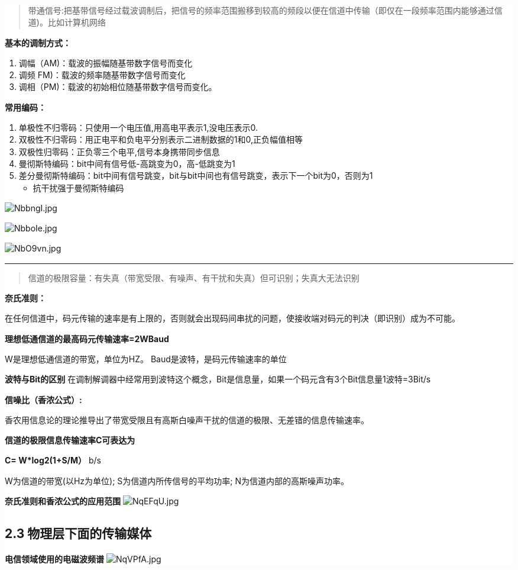>
>带通信号:把基带信号经过载波调制后，把信号的频率范围搬移到较高的频段以便在信道中传输（即仅在一段频率范围内能够通过信道)。比如计算机网络

**基本的调制方式：**

1. 调幅（AM)：载波的振幅随基带数字信号而变化
2. 调频 FM)：载波的频率随基带数字信号而变化
3. 调相（PM)：载波的初始相位随基带数字信号而变化。

**常用编码：**

1. 单极性不归零码：只使用一个电压值,用高电平表示1,没电压表示0.
2. 双极性不归零码：用正电平和负电平分别表示二进制数据的1和0,正负幅值相等
3. 双极性归零码：正负零三个电平,信号本身携带同步信息
4. 曼彻斯特编码：bit中间有信号低-高跳变为0，高-低跳变为1
5. 差分曼彻斯特编码：bit中间有信号跳变，bit与bit中间也有信号跳变，表示下一个bit为0，否则为1
   * 抗干扰强于曼彻斯特编码

![NbbngI.jpg](https://cdn.jsdelivr.net/gh/ChrisFSRM/PicGO//img/NbbngI.jpg)

![NbboIe.jpg](https://cdn.jsdelivr.net/gh/ChrisFSRM/PicGO//img/NbboIe.jpg)

![NbO9vn.jpg](https://cdn.jsdelivr.net/gh/ChrisFSRM/PicGO//img/NbO9vn.jpg)

---

> 信道的极限容量：有失真（带宽受限、有噪声、有干扰和失真）但可识别；失真大无法识别

**奈氏准则：**

​在任何信道中，码元传输的速率是有上限的，否则就会出现码间串扰的问题，使接收端对码元的判决（即识别）成为不可能。

​**理想低通信道的最高码元传输速率=2WBaud**

​W是理想低通信道的带宽，单位为HZ。 Baud是波特，是码元传输速率的单位

**波特与Bit的区别**
在调制解调器中经常用到波特这个概念，Bit是信息量，如果一个码元含有3个Bit信息量1波特=3Bit/s

**信噪比（香浓公式）:**

​香农用信息论的理论推导出了带宽受限且有高斯白噪声干扰的信道的极限、无差错的信息传输速率。

​**信道的极限信息传输速率C可表达为**

​**C= W*log2(1+S/M）** b/s

​W为信道的带宽(以Hz为单位); S为信道内所传信号的平均功率; N为信道内部的高斯噪声功率。

**奈氏准则和香浓公式的应用范围**
![NqEFqU.jpg](https://cdn.jsdelivr.net/gh/ChrisFSRM/PicGO//img/NqEFqU.jpg)

## 2.3 物理层下面的传输媒体

**电信领域使用的电磁波频谱**
![NqVPfA.jpg](https://cdn.jsdelivr.net/gh/ChrisFSRM/PicGO//img/NqVPfA.jpg)
